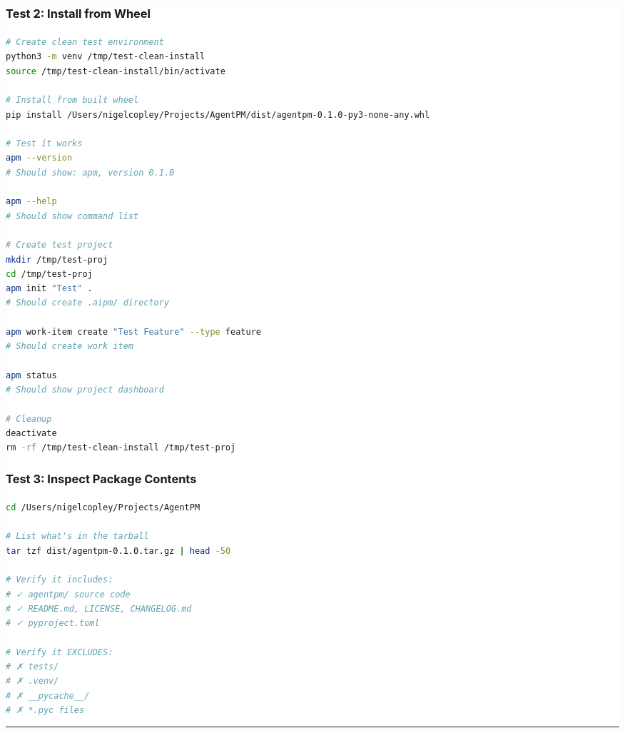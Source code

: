 ### Test 2: Install from Wheel
```bash
# Create clean test environment
python3 -m venv /tmp/test-clean-install
source /tmp/test-clean-install/bin/activate

# Install from built wheel
pip install /Users/nigelcopley/Projects/AgentPM/dist/agentpm-0.1.0-py3-none-any.whl

# Test it works
apm --version
# Should show: apm, version 0.1.0

apm --help
# Should show command list

# Create test project
mkdir /tmp/test-proj
cd /tmp/test-proj
apm init "Test" .
# Should create .aipm/ directory

apm work-item create "Test Feature" --type feature
# Should create work item

apm status
# Should show project dashboard

# Cleanup
deactivate
rm -rf /tmp/test-clean-install /tmp/test-proj
```

### Test 3: Inspect Package Contents
```bash
cd /Users/nigelcopley/Projects/AgentPM

# List what's in the tarball
tar tzf dist/agentpm-0.1.0.tar.gz | head -50

# Verify it includes:
# ✓ agentpm/ source code
# ✓ README.md, LICENSE, CHANGELOG.md
# ✓ pyproject.toml

# Verify it EXCLUDES:
# ✗ tests/
# ✗ .venv/
# ✗ __pycache__/
# ✗ *.pyc files
```

---